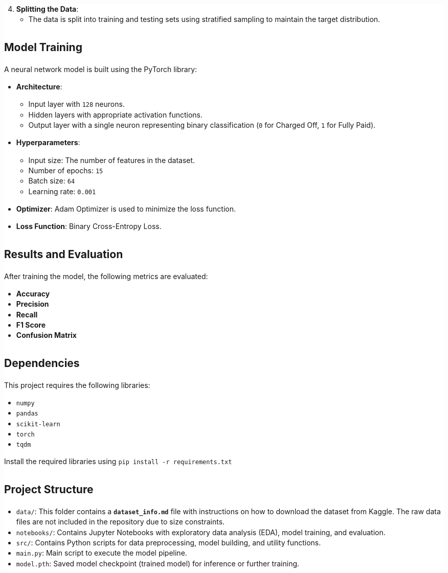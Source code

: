 4. **Splitting the Data**:
   - The data is split into training and testing sets using stratified sampling to maintain the target distribution.

## Model Training

A neural network model is built using the PyTorch library:

- **Architecture**:
    - Input layer with `128` neurons.
    - Hidden layers with appropriate activation functions.
    - Output layer with a single neuron representing binary classification (`0` for Charged Off, `1` for Fully Paid).

- **Hyperparameters**:
    - Input size: The number of features in the dataset.
    - Number of epochs: `15`
    - Batch size: `64`
    - Learning rate: `0.001`

- **Optimizer**: Adam Optimizer is used to minimize the loss function.
- **Loss Function**: Binary Cross-Entropy Loss.

## Results and Evaluation

After training the model, the following metrics are evaluated:
- **Accuracy**
- **Precision**
- **Recall**
- **F1 Score**
- **Confusion Matrix**

## Dependencies

This project requires the following libraries:

- `numpy`
- `pandas`
- `scikit-learn`
- `torch`
- `tqdm`

Install the required libraries using `pip install -r requirements.txt`

## Project Structure

- `data/`: This folder contains a **`dataset_info.md`** file with instructions on how to download the dataset from Kaggle. The raw data files are not included in the repository due to size constraints.
- `notebooks/`: Contains Jupyter Notebooks with exploratory data analysis (EDA), model training, and evaluation.
- `src/`: Contains Python scripts for data preprocessing, model building, and utility functions.
- `main.py`: Main script to execute the model pipeline.
- `model.pth`: Saved model checkpoint (trained model) for inference or further training.
